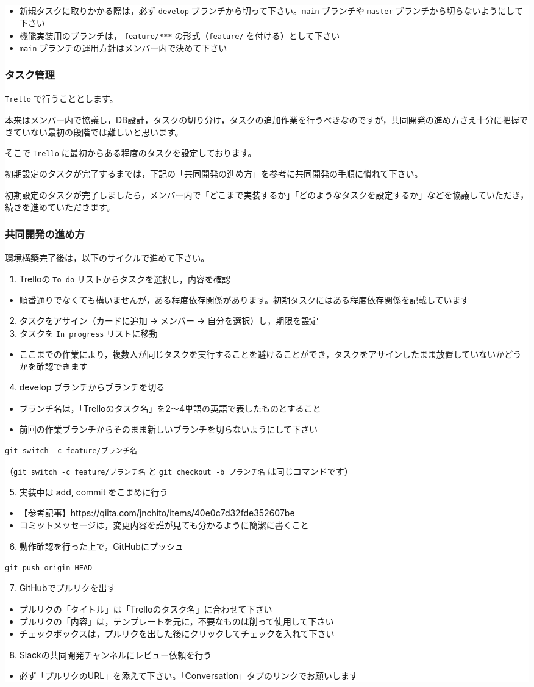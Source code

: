 - 新規タスクに取りかかる際は，必ず `develop` ブランチから切って下さい。`main` ブランチや `master` ブランチから切らないようにして下さい
- 機能実装用のブランチは， `feature/***` の形式（`feature/` を付ける）として下さい
- `main` ブランチの運用方針はメンバー内で決めて下さい

### タスク管理

`Trello` で行うこととします。

本来はメンバー内で協議し，DB設計，タスクの切り分け，タスクの追加作業を行うべきなのですが，共同開発の進め方さえ十分に把握できていない最初の段階では難しいと思います。

そこで `Trello` に最初からある程度のタスクを設定しております。

初期設定のタスクが完了するまでは，下記の「共同開発の進め方」を参考に共同開発の手順に慣れて下さい。

初期設定のタスクが完了しましたら，メンバー内で「どこまで実装するか」「どのようなタスクを設定するか」などを協議していただき，続きを進めていただきます。

### 共同開発の進め方

環境構築完了後は，以下のサイクルで進めて下さい。

1. Trelloの `To do` リストからタスクを選択し，内容を確認

- 順番通りでなくても構いませんが，ある程度依存関係があります。初期タスクにはある程度依存関係を記載しています

2. タスクをアサイン（カードに追加 → メンバー → 自分を選択）し，期限を設定
3. タスクを `In progress` リストに移動

- ここまでの作業により，複数人が同じタスクを実行することを避けることができ，タスクをアサインしたまま放置していないかどうかを確認できます

4. develop ブランチからブランチを切る

- ブランチ名は，「Trelloのタスク名」を2〜4単語の英語で表したものとすること

- 前回の作業ブランチからそのまま新しいブランチを切らないようにして下さい

```
git switch -c feature/ブランチ名
```

（`git switch -c feature/ブランチ名` と `git checkout -b ブランチ名` は同じコマンドです）

5. 実装中は add, commit をこまめに行う

- 【参考記事】https://qiita.com/jnchito/items/40e0c7d32fde352607be
- コミットメッセージは，変更内容を誰が見ても分かるように簡潔に書くこと

6. 動作確認を行った上で，GitHubにプッシュ

```
git push origin HEAD
```

7. GitHubでプルリクを出す

- プルリクの「タイトル」は「Trelloのタスク名」に合わせて下さい
- プルリクの「内容」は，テンプレートを元に，不要なものは削って使用して下さい
- チェックボックスは，プルリクを出した後にクリックしてチェックを入れて下さい

8. Slackの共同開発チャンネルにレビュー依頼を行う

- 必ず「プルリクのURL」を添えて下さい。「Conversation」タブのリンクでお願いします
